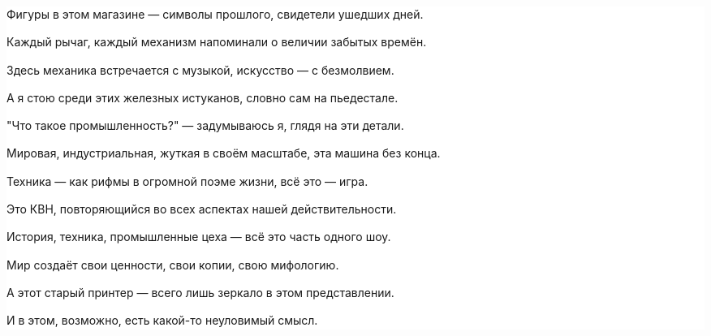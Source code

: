 Фигуры в этом магазине — символы прошлого, свидетели ушедших дней.

Каждый рычаг, каждый механизм напоминали о величии забытых времён.

Здесь механика встречается с музыкой, искусство — с безмолвием.

А я стою среди этих железных истуканов, словно сам на пьедестале.

"Что такое промышленность?" — задумываюсь я, глядя на эти детали.

Мировая, индустриальная, жуткая в своём масштабе, эта машина без конца.

Техника — как рифмы в огромной поэме жизни, всё это — игра.

Это КВН, повторяющийся во всех аспектах нашей действительности.

История, техника, промышленные цеха — всё это часть одного шоу.

Мир создаёт свои ценности, свои копии, свою мифологию.

А этот старый принтер — всего лишь зеркало в этом представлении.

И в этом, возможно, есть какой-то неуловимый смысл.